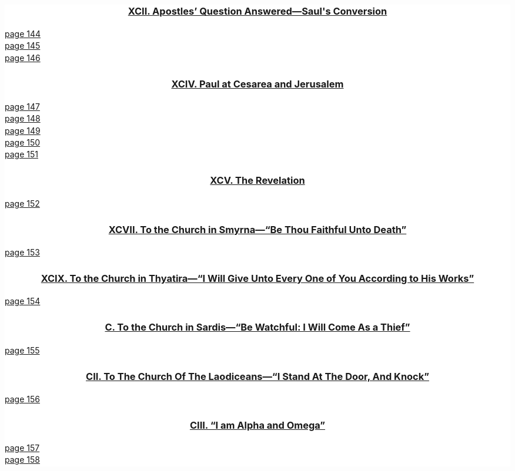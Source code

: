  <h3 align="CENTER"><a href="csj095.htm">XCII. Apostles’ Question Answered—Saul's Conversion</a></h3>
 <a href="csj095.htm#page_144">page 144</a><br>
 <a href="csj095.htm#page_145">page 145</a><br>
 <a href="csj095.htm#page_146">page 146</a><br>
 <h3 align="CENTER"><a href="csj097.htm">XCIV. Paul at Cesarea and Jerusalem</a></h3>
 <a href="csj097.htm#page_147">page 147</a><br>
 <a href="csj097.htm#page_148">page 148</a><br>
 <a href="csj097.htm#page_149">page 149</a><br>
 <a href="csj097.htm#page_150">page 150</a><br>
 <a href="csj097.htm#page_151">page 151</a><br>
 <h3 align="CENTER"><a href="csj098.htm">XCV. The Revelation</a></h3>
 <a href="csj098.htm#page_152">page 152</a><br>
 <h3 align="CENTER"><a href="csj100.htm">XCVII. To the Church in Smyrna—“Be Thou Faithful Unto Death”</a></h3>
 <a href="csj100.htm#page_153">page 153</a><br>
 <h3 align="CENTER"><a href="csj102.htm">XCIX. To the Church in Thyatira—“I Will Give Unto Every One of You According to His Works”</a></h3>
 <a href="csj102.htm#page_154">page 154</a><br>
 <h3 align="CENTER"><a href="csj103.htm">C. To the Church in Sardis—“Be Watchful: I Will Come As a Thief”</a></h3>
 <a href="csj103.htm#page_155">page 155</a><br>
 <h3 align="CENTER"><a href="csj105.htm">CII. To The Church Of The Laodiceans—“I Stand At The Door, And Knock”</a></h3>
 <a href="csj105.htm#page_156">page 156</a><br>
 <h3 align="CENTER"><a href="csj106.htm">CIII. “I am Alpha and Omega”</a></h3>
 <a href="csj106.htm#page_157">page 157</a><br>
 <a href="csj106.htm#page_158">page 158</a><br>
 </body>
